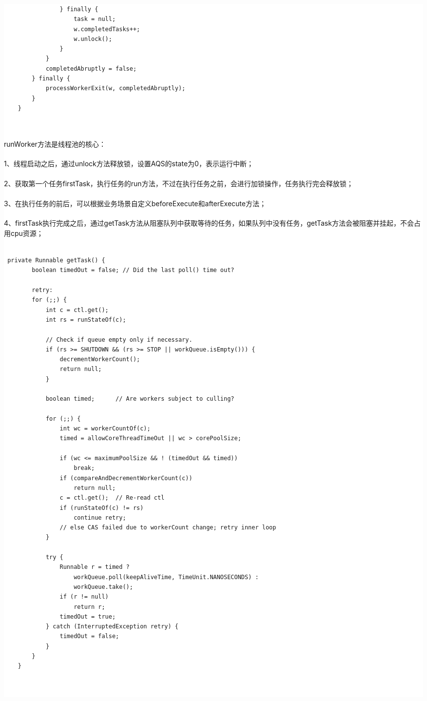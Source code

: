 ```
                } finally {
                    task = null;
                    w.completedTasks++;
                    w.unlock();
                }
            }
            completedAbruptly = false;
        } finally {
            processWorkerExit(w, completedAbruptly);
        }
    }
```
<br><br>
runWorker方法是线程池的核心：<br><br>
1、线程启动之后，通过unlock方法释放锁，设置AQS的state为0，表示运行中断；<br><br>
2、获取第一个任务firstTask，执行任务的run方法，不过在执行任务之前，会进行加锁操作，任务执行完会释放锁；<br><br>
3、在执行任务的前后，可以根据业务场景自定义beforeExecute和afterExecute方法；<br><br>
4、firstTask执行完成之后，通过getTask方法从阻塞队列中获取等待的任务，如果队列中没有任务，getTask方法会被阻塞并挂起，不会占用cpu资源；<br><br>
```
 private Runnable getTask() {
        boolean timedOut = false; // Did the last poll() time out?

        retry:
        for (;;) {
            int c = ctl.get();
            int rs = runStateOf(c);

            // Check if queue empty only if necessary.
            if (rs >= SHUTDOWN && (rs >= STOP || workQueue.isEmpty())) {
                decrementWorkerCount();
                return null;
            }

            boolean timed;      // Are workers subject to culling?

            for (;;) {
                int wc = workerCountOf(c);
                timed = allowCoreThreadTimeOut || wc > corePoolSize;

                if (wc <= maximumPoolSize && ! (timedOut && timed))
                    break;
                if (compareAndDecrementWorkerCount(c))
                    return null;
                c = ctl.get();  // Re-read ctl
                if (runStateOf(c) != rs)
                    continue retry;
                // else CAS failed due to workerCount change; retry inner loop
            }

            try {
                Runnable r = timed ?
                    workQueue.poll(keepAliveTime, TimeUnit.NANOSECONDS) :
                    workQueue.take();
                if (r != null)
                    return r;
                timedOut = true;
            } catch (InterruptedException retry) {
                timedOut = false;
            }
        }
    }
```
<br><br>